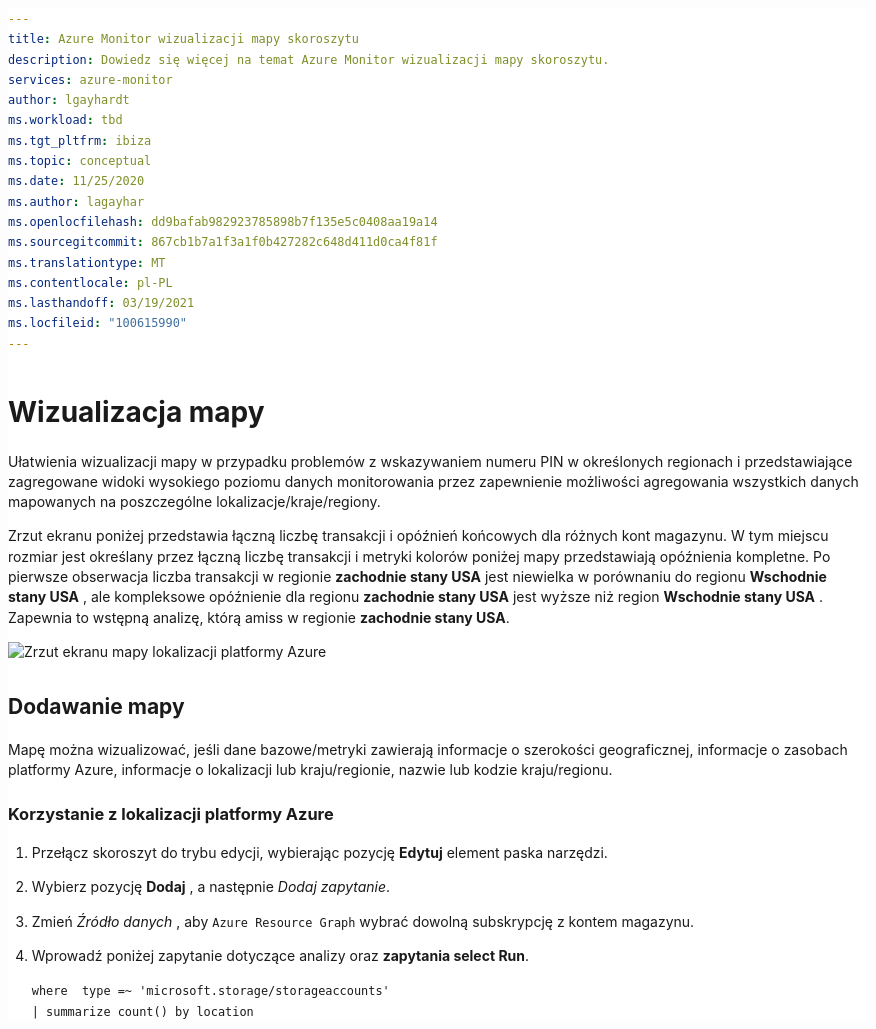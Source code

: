 ```yaml
---
title: Azure Monitor wizualizacji mapy skoroszytu
description: Dowiedz się więcej na temat Azure Monitor wizualizacji mapy skoroszytu.
services: azure-monitor
author: lgayhardt
ms.workload: tbd
ms.tgt_pltfrm: ibiza
ms.topic: conceptual
ms.date: 11/25/2020
ms.author: lagayhar
ms.openlocfilehash: dd9bafab982923785898b7f135e5c0408aa19a14
ms.sourcegitcommit: 867cb1b7a1f3a1f0b427282c648d411d0ca4f81f
ms.translationtype: MT
ms.contentlocale: pl-PL
ms.lasthandoff: 03/19/2021
ms.locfileid: "100615990"
---
```

# <a name="map-visualization"></a>Wizualizacja mapy

Ułatwienia wizualizacji mapy w przypadku problemów z wskazywaniem numeru PIN w określonych regionach i przedstawiające zagregowane widoki wysokiego poziomu danych monitorowania przez zapewnienie możliwości agregowania wszystkich danych mapowanych na poszczególne lokalizacje/kraje/regiony.

Zrzut ekranu poniżej przedstawia łączną liczbę transakcji i opóźnień końcowych dla różnych kont magazynu. W tym miejscu rozmiar jest określany przez łączną liczbę transakcji i metryki kolorów poniżej mapy przedstawiają opóźnienia kompletne. Po pierwsze obserwacja liczba transakcji w regionie **zachodnie stany USA** jest niewielka w porównaniu do regionu **Wschodnie stany USA** , ale kompleksowe opóźnienie dla regionu **zachodnie stany USA** jest wyższe niż region **Wschodnie stany USA** . Zapewnia to wstępną analizę, którą amiss w regionie **zachodnie stany USA**.

![Zrzut ekranu mapy lokalizacji platformy Azure](./media/workbooks-map-visualizations/map-performance-example.png)

## <a name="adding-a-map"></a>Dodawanie mapy

Mapę można wizualizować, jeśli dane bazowe/metryki zawierają informacje o szerokości geograficznej, informacje o zasobach platformy Azure, informacje o lokalizacji lub kraju/regionie, nazwie lub kodzie kraju/regionu.

### <a name="using-azure-location"></a>Korzystanie z lokalizacji platformy Azure

1. Przełącz skoroszyt do trybu edycji, wybierając pozycję **Edytuj** element paska narzędzi.
2. Wybierz pozycję **Dodaj** , a następnie *Dodaj zapytanie*.
3. Zmień *Źródło danych* , aby `Azure Resource Graph` wybrać dowolną subskrypcję z kontem magazynu.
4. Wprowadź poniżej zapytanie dotyczące analizy oraz **zapytania select Run**.

    ```kusto
    where  type =~ 'microsoft.storage/storageaccounts'
    | summarize count() by location
    ```
